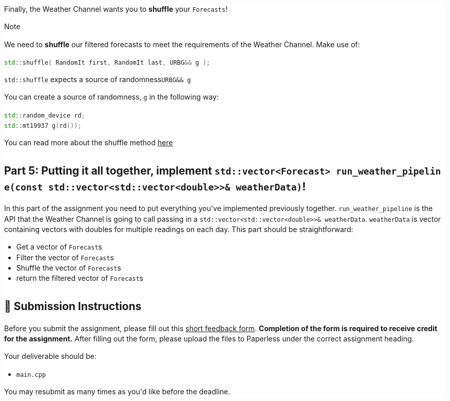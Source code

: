 Finally, the Weather Channel wants you to **shuffle** your `Forecasts`!

> [!NOTE]
>
> We need to **shuffle** our filtered forecasts to meet the requirements of the Weather Channel. Make use of:
>
> ```cpp
> std::shuffle( RandomIt first, RandomIt last, URBG&& g );
> ```
>
> `std::shuffle` expects a source of randomness`URBG&& g`
>
> You can create a source of randomness, `g` in the following way:
>
> ```cpp
> std::random_device rd;
> std::mt19937 g(rd());
> ```
>
> You can read more about the shuffle method [here](https://en.cppreference.com/w/cpp/algorithm/random_shuffle)

## Part 5: Putting it all together, implement `std::vector<Forecast> run_weather_pipeline(const std::vector<std::vector<double>>& weatherData)`!

In this part of the assignment you need to put everything you've implemented previously together. `run_weather_pipeline` is the API that the Weather Channel is going to call passing in a `std::vector<std::vector<double>>& weatherData`. `weatherData` is vector containing vectors with doubles for multiple readings on each day. This part should be straightforward:

- Get a vector of `Forecast`s
- Filter the vector of `Forecast`s
- Shuffle the vector of `Forecast`s
- return the filtered vector of `Forecast`s

## 🚀 Submission Instructions

Before you submit the assignment, please fill out this [short feedback form](https://forms.gle/84NBtv9v52oQNbYx5). **Completion of the form is required to receive credit for the assignment.** After filling out the form, please upload the files to Paperless under the correct assignment heading.

Your deliverable should be:

- `main.cpp`

You may resubmit as many times as you'd like before the deadline.
